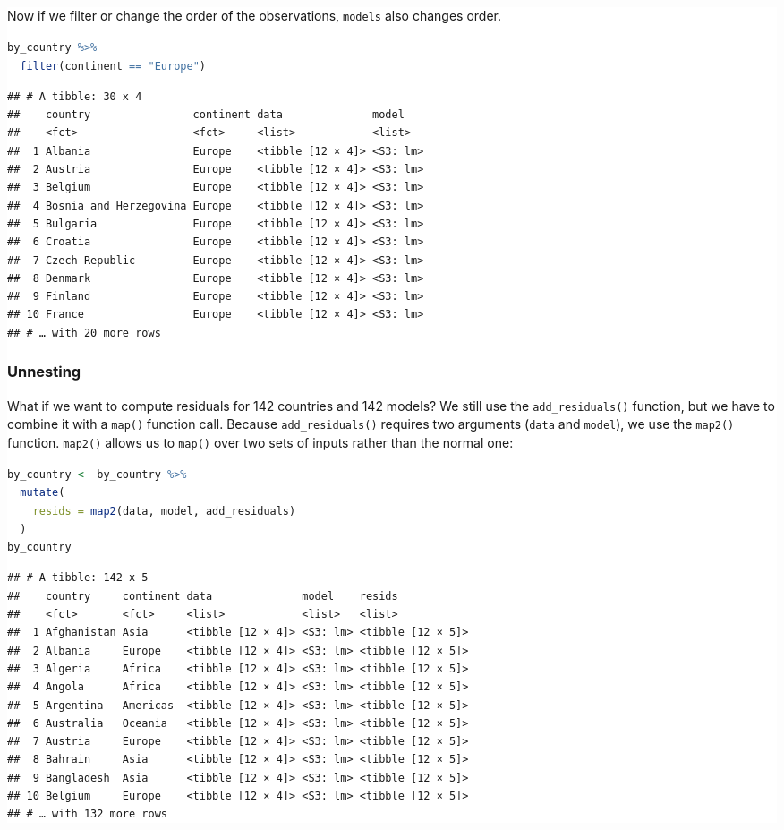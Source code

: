 Now if we filter or change the order of the observations, `models` also changes order.


```r
by_country %>% 
  filter(continent == "Europe")
```

```
## # A tibble: 30 x 4
##    country                continent data              model   
##    <fct>                  <fct>     <list>            <list>  
##  1 Albania                Europe    <tibble [12 × 4]> <S3: lm>
##  2 Austria                Europe    <tibble [12 × 4]> <S3: lm>
##  3 Belgium                Europe    <tibble [12 × 4]> <S3: lm>
##  4 Bosnia and Herzegovina Europe    <tibble [12 × 4]> <S3: lm>
##  5 Bulgaria               Europe    <tibble [12 × 4]> <S3: lm>
##  6 Croatia                Europe    <tibble [12 × 4]> <S3: lm>
##  7 Czech Republic         Europe    <tibble [12 × 4]> <S3: lm>
##  8 Denmark                Europe    <tibble [12 × 4]> <S3: lm>
##  9 Finland                Europe    <tibble [12 × 4]> <S3: lm>
## 10 France                 Europe    <tibble [12 × 4]> <S3: lm>
## # … with 20 more rows
```

### Unnesting

What if we want to compute residuals for 142 countries and 142 models? We still use the `add_residuals()` function, but we have to combine it with a `map()` function call. Because `add_residuals()` requires two arguments (`data` and `model`), we use the `map2()` function. `map2()` allows us to `map()` over two sets of inputs rather than the normal one:


```r
by_country <- by_country %>% 
  mutate(
    resids = map2(data, model, add_residuals)
  )
by_country
```

```
## # A tibble: 142 x 5
##    country     continent data              model    resids           
##    <fct>       <fct>     <list>            <list>   <list>           
##  1 Afghanistan Asia      <tibble [12 × 4]> <S3: lm> <tibble [12 × 5]>
##  2 Albania     Europe    <tibble [12 × 4]> <S3: lm> <tibble [12 × 5]>
##  3 Algeria     Africa    <tibble [12 × 4]> <S3: lm> <tibble [12 × 5]>
##  4 Angola      Africa    <tibble [12 × 4]> <S3: lm> <tibble [12 × 5]>
##  5 Argentina   Americas  <tibble [12 × 4]> <S3: lm> <tibble [12 × 5]>
##  6 Australia   Oceania   <tibble [12 × 4]> <S3: lm> <tibble [12 × 5]>
##  7 Austria     Europe    <tibble [12 × 4]> <S3: lm> <tibble [12 × 5]>
##  8 Bahrain     Asia      <tibble [12 × 4]> <S3: lm> <tibble [12 × 5]>
##  9 Bangladesh  Asia      <tibble [12 × 4]> <S3: lm> <tibble [12 × 5]>
## 10 Belgium     Europe    <tibble [12 × 4]> <S3: lm> <tibble [12 × 5]>
## # … with 132 more rows
```
